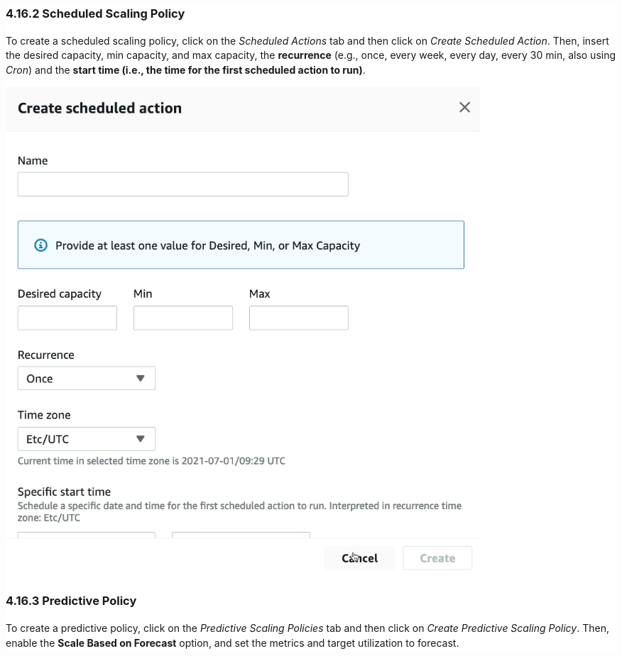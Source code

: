 ### 4.16.2 Scheduled Scaling Policy

To create a scheduled scaling policy, click on the *Scheduled Actions* tab and then click on *Create Scheduled Action*. Then, insert the desired capacity, min capacity, and max capacity, the **recurrence** (e.g., once, every week, every day, every 30 min, also using *Cron*) and the **start time (i.e., the time for the first scheduled action to run)**.

![Scheduled Scaling Policy](/assets/aws-certified-developer-associate/scheduled_scaling_policy.png "Scheduled Scaling Policy")

### 4.16.3 Predictive Policy

To create a predictive policy, click on the *Predictive Scaling Policies* tab and then click on *Create Predictive Scaling Policy*. Then, enable the **Scale Based on Forecast** option, and set the metrics and target utilization to forecast.
